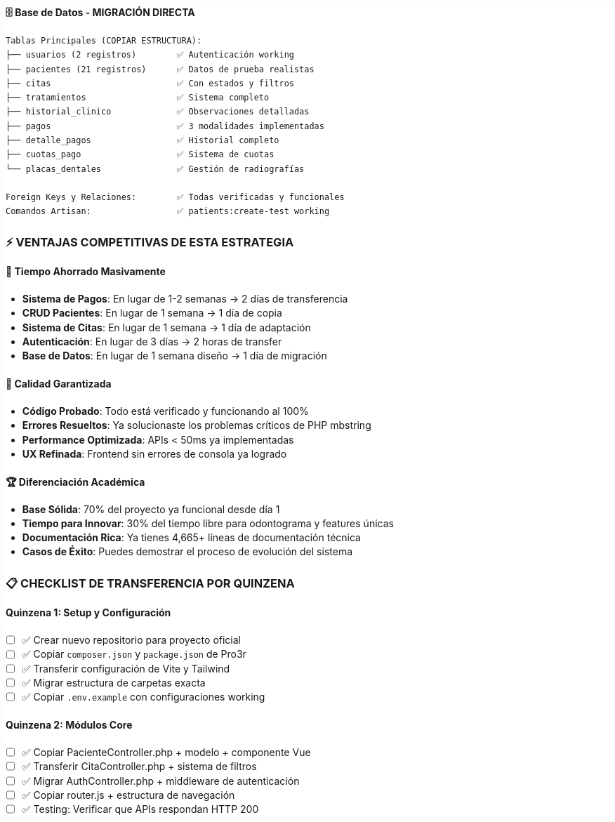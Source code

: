 #### 🗄️ **Base de Datos - MIGRACIÓN DIRECTA**
```
Tablas Principales (COPIAR ESTRUCTURA):
├── usuarios (2 registros)        ✅ Autenticación working
├── pacientes (21 registros)      ✅ Datos de prueba realistas
├── citas                         ✅ Con estados y filtros
├── tratamientos                  ✅ Sistema completo
├── historial_clinico             ✅ Observaciones detalladas
├── pagos                         ✅ 3 modalidades implementadas
├── detalle_pagos                 ✅ Historial completo
├── cuotas_pago                   ✅ Sistema de cuotas
└── placas_dentales               ✅ Gestión de radiografías

Foreign Keys y Relaciones:        ✅ Todas verificadas y funcionales
Comandos Artisan:                 ✅ patients:create-test working
```

### ⚡ **VENTAJAS COMPETITIVAS DE ESTA ESTRATEGIA**

#### 🎯 **Tiempo Ahorrado Masivamente**
- **Sistema de Pagos**: En lugar de 1-2 semanas → 2 días de transferencia
- **CRUD Pacientes**: En lugar de 1 semana → 1 día de copia
- **Sistema de Citas**: En lugar de 1 semana → 1 día de adaptación
- **Autenticación**: En lugar de 3 días → 2 horas de transfer
- **Base de Datos**: En lugar de 1 semana diseño → 1 día de migración

#### 🚀 **Calidad Garantizada**
- **Código Probado**: Todo está verificado y funcionando al 100%
- **Errores Resueltos**: Ya solucionaste los problemas críticos de PHP mbstring
- **Performance Optimizada**: APIs < 50ms ya implementadas
- **UX Refinada**: Frontend sin errores de consola ya logrado

#### 🏆 **Diferenciación Académica**
- **Base Sólida**: 70% del proyecto ya funcional desde día 1
- **Tiempo para Innovar**: 30% del tiempo libre para odontograma y features únicas
- **Documentación Rica**: Ya tienes 4,665+ líneas de documentación técnica
- **Casos de Éxito**: Puedes demostrar el proceso de evolución del sistema

### 📋 **CHECKLIST DE TRANSFERENCIA POR QUINZENA**

#### **Quinzena 1**: Setup y Configuración
- [ ] ✅ Crear nuevo repositorio para proyecto oficial
- [ ] ✅ Copiar `composer.json` y `package.json` de Pro3r
- [ ] ✅ Transferir configuración de Vite y Tailwind
- [ ] ✅ Migrar estructura de carpetas exacta
- [ ] ✅ Copiar `.env.example` con configuraciones working

#### **Quinzena 2**: Módulos Core
- [ ] ✅ Copiar PacienteController.php + modelo + componente Vue
- [ ] ✅ Transferir CitaController.php + sistema de filtros
- [ ] ✅ Migrar AuthController.php + middleware de autenticación  
- [ ] ✅ Copiar router.js + estructura de navegación
- [ ] ✅ Testing: Verificar que APIs respondan HTTP 200
